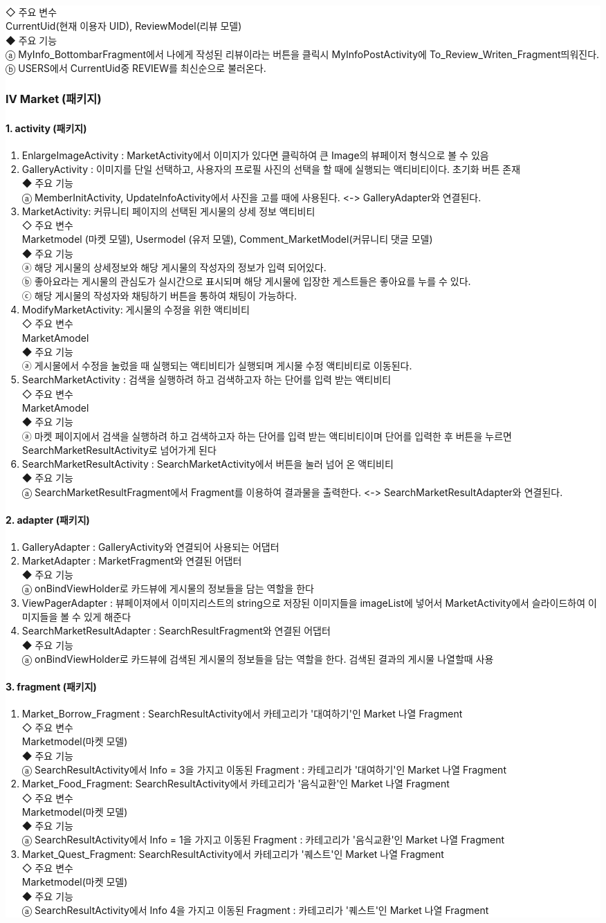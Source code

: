   ◇ 주요 변수  </br>
  CurrentUid(현재 이용자 UID), ReviewModel(리뷰 모델)</br>
  ◆ 주요 기능   </br>
  ⓐ MyInfo_BottombarFragment에서 나에게 작성된 리뷰이라는 버튼을 클릭시 MyInfoPostActivity에 To_Review_Writen_Fragment띄워진다.</br>
  ⓑ USERS에서 CurrentUid중 REVIEW를 최신순으로 불러온다.</br>


### Ⅳ Market (패키지)</br>
#### 1. activity (패키지)
 1. EnlargeImageActivity : MarketActivity에서 이미지가 있다면 클릭하여 큰 Image의 뷰페이저 형식으로 볼 수 있음</br>
 2. GalleryActivity : 이미지를 단일 선택하고, 사용자의 프로필 사진의 선택을 할 때에 실행되는 액티비티이다. 초기화 버튼 존재</br>
  ◆ 주요 기능   </br>
  ⓐ MemberInitActivity, UpdateInfoActivity에서 사진을 고를 때에 사용된다. <-> GalleryAdapter와 연결된다.</br>
 3. MarketActivity: 커뮤니티 페이지의 선택된 게시물의 상세 정보 액티비티</br>
  ◇ 주요 변수  </br>
   Marketmodel (마켓 모델), Usermodel (유저 모델), Comment_MarketModel(커뮤니티 댓글 모델)</br>
  ◆ 주요 기능   </br>
  ⓐ 해당 게시물의 상세정보와 해당 게시물의 작성자의 정보가 입력 되어있다.</br>
  ⓑ 좋아요라는 게시물의 관심도가 실시간으로 표시되며 해당 게시물에 입장한 게스트들은 좋아요를 누를 수 있다.</br>
  ⓒ 해당 게시물의 작성자와 채팅하기 버튼을 통하여 채팅이 가능하다.</br>
 4. ModifyMarketActivity: 게시물의 수정을 위한 액티비티</br>
  ◇ 주요 변수  </br>
  MarketAmodel</br>
  ◆ 주요 기능   </br>
  ⓐ 게시물에서 수정을 눌렀을 때 실행되는 액티비티가 실행되며 게시물 수정 액티비티로 이동된다.</br>
 5. SearchMarketActivity : 검색을 실행하려 하고 검색하고자 하는 단어를 입력 받는 액티비티</br>
  ◇ 주요 변수  </br>
  MarketAmodel</br>
  ◆ 주요 기능   </br>
  ⓐ 마켓 페이지에서 검색을 실행하려 하고 검색하고자 하는 단어를 입력 받는 액티비티이며 단어를 입력한 후 버튼을 누르면 SearchMarketResultActivity로 넘어가게 된다</br>
 6. SearchMarketResultActivity : SearchMarketActivity에서 버튼을 눌러 넘어 온 액티비티</br>
  ◆ 주요 기능   </br>
  ⓐ  SearchMarketResultFragment에서 Fragment를 이용하여 결과물을 출력한다. <-> SearchMarketResultAdapter와 연결된다.</br>
 
#### 2. adapter (패키지)
 1. GalleryAdapter : GalleryActivity와 연결되어 사용되는 어댑터</br>
 2. MarketAdapter : MarketFragment와 연결된 어댑터</br>
  ◆ 주요 기능   </br>
  ⓐ onBindViewHolder로 카드뷰에 게시물의 정보들을 담는 역할을 한다</br>
 3. ViewPagerAdapter : 뷰페이져에서 이미지리스트의 string으로 저장된 이미지들을 imageList에 넣어서 MarketActivity에서 슬라이드하여 이미지들을 볼 수 있게 해준다</br>
 4. SearchMarketResultAdapter : SearchResultFragment와 연결된 어댑터 </br>
  ◆ 주요 기능   </br>
  ⓐ onBindViewHolder로 카드뷰에 검색된 게시물의 정보들을 담는 역할을 한다. 검색된 결과의 게시물 나열할때 사용</br>
  
#### 3. fragment (패키지)
 1. Market_Borrow_Fragment : SearchResultActivity에서 카테고리가 '대여하기'인  Market 나열 Fragment</br>
  ◇ 주요 변수  </br>
  Marketmodel(마켓 모델)</br>
  ◆ 주요 기능   </br>
  ⓐ SearchResultActivity에서 Info = 3을 가지고 이동된 Fragment : 카테고리가 '대여하기'인  Market 나열 Fragment</br>
 2. Market_Food_Fragment: SearchResultActivity에서 카테고리가 '음식교환'인  Market 나열 Fragment</br>
  ◇ 주요 변수  </br>
  Marketmodel(마켓 모델)</br>
  ◆ 주요 기능   </br>
  ⓐ SearchResultActivity에서 Info = 1을 가지고 이동된 Fragment : 카테고리가 '음식교환'인  Market 나열 Fragment</br>
 3. Market_Quest_Fragment: SearchResultActivity에서 카테고리가 '퀘스트'인  Market 나열 Fragment</br>
  ◇ 주요 변수  </br>
  Marketmodel(마켓 모델)</br>
  ◆ 주요 기능   </br>
  ⓐ SearchResultActivity에서 Info 4을 가지고 이동된 Fragment : 카테고리가 '퀘스트'인  Market 나열 Fragment</br>